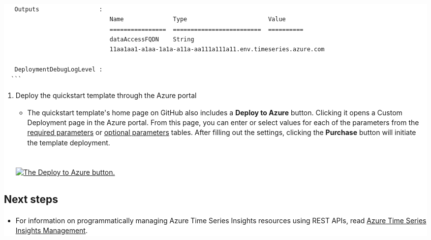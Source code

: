        Outputs                 :
                                  Name              Type                       Value
                                  ================  =========================  ==========
                                  dataAccessFQDN    String
                                  11aa1aa1-a1aa-1a1a-a11a-aa111a111a11.env.timeseries.azure.com

       DeploymentDebugLogLevel :
      ```

1. Deploy the quickstart template through the Azure portal

   - The quickstart template's home page on GitHub also includes a **Deploy to Azure** button. Clicking it opens a Custom Deployment page in the Azure portal. From this page, you can enter or select values for each of the parameters from the [required parameters](#required-parameters) or [optional parameters](#optional-parameters) tables. After filling out the settings, clicking the **Purchase** button will initiate the template deployment.
    </br>
    </br>
    <a href="https://portal.azure.com/#create/Microsoft.Template/uri/https%3A%2F%2Fraw.githubusercontent.com%2FAzure%2Fazure-quickstart-templates%2Fmaster%2F201-timeseriesinsights-environment-with-eventhub%2Fazuredeploy.json" target="_blank">
       <img src="https://azuredeploy.net/deploybutton.png" alt="The Deploy to Azure button."/>
    </a>

## Next steps

- For information on programmatically managing Azure Time Series Insights resources using REST APIs, read [Azure Time Series Insights Management](/rest/api/time-series-insights-management/).